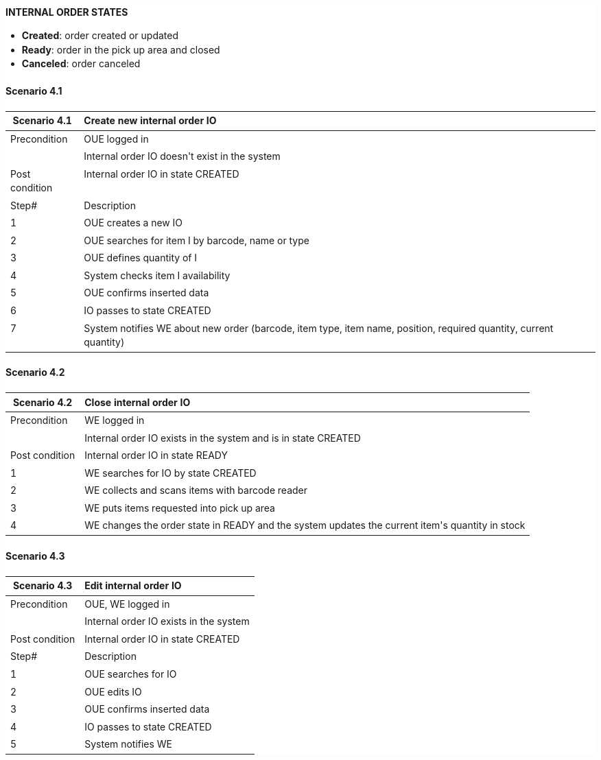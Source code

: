 **INTERNAL ORDER STATES**
- **Created**: order created or updated
- **Ready**: order in the pick up area and closed
- **Canceled**: order canceled

#### Scenario 4.1

| Scenario 4.1 | Create new internal order IO |
| ------------- |:-------------| 
| Precondition | OUE logged in |
|| Internal order IO doesn't exist in the system |
| Post condition | Internal order IO in state CREATED |
| Step# | Description |
| 1 | OUE creates a new IO | 
| 2 | OUE searches for item I by barcode, name or type |
| 3 | OUE defines quantity of I |
| 4 | System checks item I availability |
| 5 | OUE confirms inserted data |
| 6 | IO passes to state CREATED |
| 7 | System notifies WE about new order (barcode, item type, item name, position, required quantity, current quantity) |

#### Scenario 4.2

| Scenario 4.2 | Close internal order IO |
| ------------- |:-------------| 
| Precondition | WE logged in |
|| Internal order IO exists in the system and is in state CREATED |
| Post condition | Internal order IO in state READY |
| 1 | WE searches for IO by state CREATED |
| 2 | WE collects and scans items with barcode reader |
| 3 | WE puts items requested into pick up area |
| 4 | WE changes the order state in READY and the system updates the current item's quantity in stock |

#### Scenario 4.3

| Scenario 4.3 | Edit internal order IO |
| ------------- |:-------------| 
| Precondition | OUE, WE logged in |
|| Internal order IO exists in the system |
| Post condition | Internal order IO in state CREATED |
| Step# | Description |
| 1 | OUE searches for IO |
| 2 | OUE edits IO |
| 3 | OUE confirms inserted data |
| 4 | IO passes to state CREATED |
| 5 | System notifies WE |
